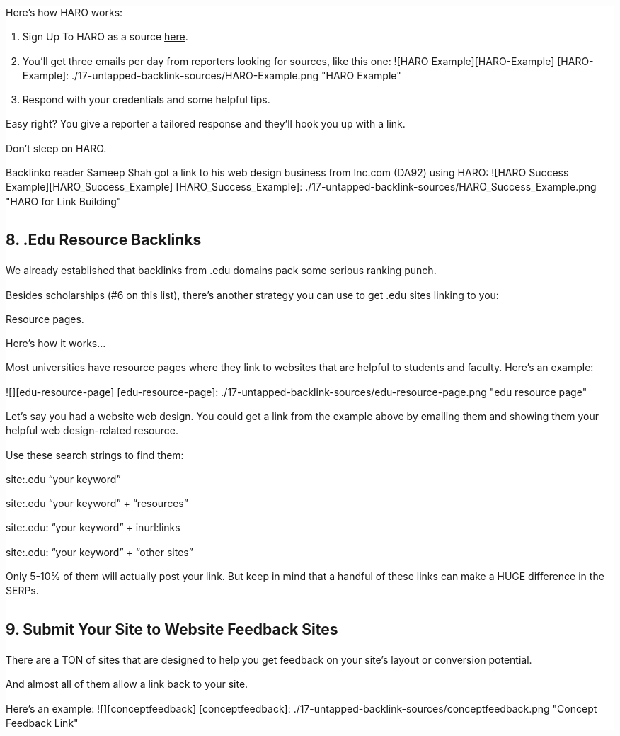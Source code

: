 Here’s how HARO works:

1. Sign Up To HARO as a source [here](http://www.helpareporter.com/sources).

2. You’ll get three emails per day from reporters looking for sources, like this one:
 ![HARO Example][HARO-Example]
[HARO-Example]: ./17-untapped-backlink-sources/HARO-Example.png "HARO Example"

3. Respond with your credentials and some helpful tips.

 Easy right? You give a reporter a tailored response and they’ll hook you up with a link.

 Don’t sleep on HARO.

 Backlinko reader Sameep Shah got a link to his web design business from Inc.com (DA92) using HARO:
 ![HARO Success Example][HARO_Success_Example]
[HARO_Success_Example]: ./17-untapped-backlink-sources/HARO_Success_Example.png  "HARO for Link Building"

## **8. .Edu Resource Backlinks**

We already established that backlinks from .edu domains pack some serious ranking punch.

Besides scholarships (#6 on this list), there’s another strategy you can use to get .edu sites linking to you:

Resource pages.

Here’s how it works…

Most universities have resource pages where they link to websites that are helpful to students and faculty. Here’s an example:

![][edu-resource-page]
[edu-resource-page]: ./17-untapped-backlink-sources/edu-resource-page.png "edu resource page"

Let’s say you had a website web design. You could get a link from the example above by emailing them and showing them your helpful web design-related resource.

Use these search strings to find them:

site:.edu “your keyword”

site:.edu “your keyword” + “resources”

site:.edu: “your keyword” + inurl:links

site:.edu: “your keyword” + “other sites”

Only 5-10% of them will actually post your link. But keep in mind that a handful of these links can make a HUGE difference in the SERPs.

## **9. Submit Your Site to Website Feedback Sites**

There are a TON of sites that are designed to help you get feedback on your site’s layout or conversion potential.

And almost all of them allow a link back to your site.

Here’s an example:
![][conceptfeedback]
[conceptfeedback]: ./17-untapped-backlink-sources/conceptfeedback.png "Concept Feedback Link"


[17-untapped-backlinks]: ./17-untapped-backlink-sources/17-untapped-backlinks.jpg "Backlinks Sources"
[google-search]: ./17-untapped-backlink-sources/google-search.png "google search"
[mommy-blogger]: ./17-untapped-backlink-sources/mommy-blogger.png "mommy blogger"
[unlinked-mention]: ./17-untapped-backlink-sources/unlinked-mention.png "unlinked mention"
[scholarship-page-example]: ./17-untapped-backlink-sources/scholarship-page-example.png "scholarship page example"
[alltop-screenshot]: ./17-untapped-backlink-sources/alltop-screenshot.png "alltop screenshot"
[twitter-search]: ./17-untapped-backlink-sources/twitter-search.png "twitter search"
[resouce-page]: ./17-untapped-backlink-sources/resouce-page.png "example of a resource page"
[Google_Plus_Profile]: ./17-untapped-backlink-sources/Google_Plus_Profile.png "Google Plus Profile"
